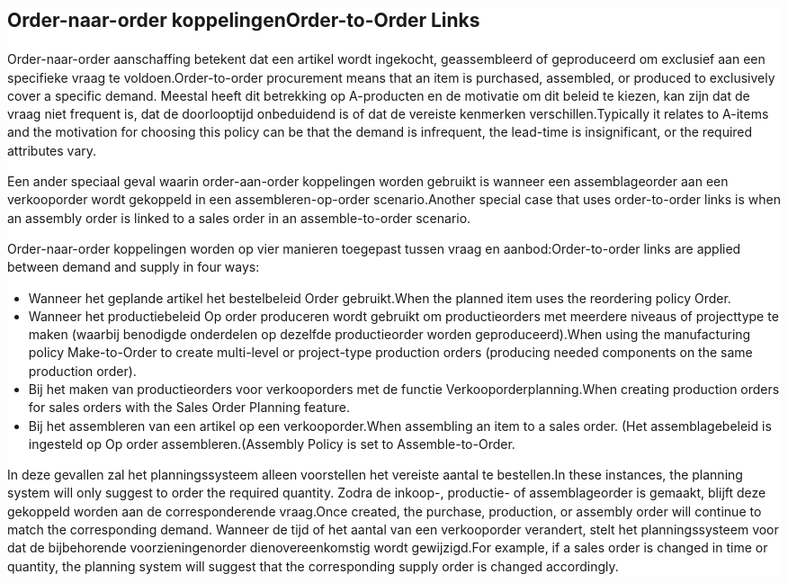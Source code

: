 ## <a name="order-to-order-links"></a><span data-ttu-id="e36c9-257">Order-naar-order koppelingen</span><span class="sxs-lookup"><span data-stu-id="e36c9-257">Order-to-Order Links</span></span>  
<span data-ttu-id="e36c9-258">Order-naar-order aanschaffing betekent dat een artikel wordt ingekocht, geassembleerd of geproduceerd om exclusief aan een specifieke vraag te voldoen.</span><span class="sxs-lookup"><span data-stu-id="e36c9-258">Order-to-order procurement means that an item is purchased, assembled, or produced to exclusively cover a specific demand.</span></span> <span data-ttu-id="e36c9-259">Meestal heeft dit betrekking op A-producten en de motivatie om dit beleid te kiezen, kan zijn dat de vraag niet frequent is, dat de doorlooptijd onbeduidend is of dat de vereiste kenmerken verschillen.</span><span class="sxs-lookup"><span data-stu-id="e36c9-259">Typically it relates to A-items and the motivation for choosing this policy can be that the demand is infrequent, the lead-time is insignificant, or the required attributes vary.</span></span>  

<span data-ttu-id="e36c9-260">Een ander speciaal geval waarin order-aan-order koppelingen worden gebruikt is wanneer een assemblageorder aan een verkooporder wordt gekoppeld in een assembleren-op-order scenario.</span><span class="sxs-lookup"><span data-stu-id="e36c9-260">Another special case that uses order-to-order links is when an assembly order is linked to a sales order in an assemble-to-order scenario.</span></span>  

<span data-ttu-id="e36c9-261">Order-naar-order koppelingen worden op vier manieren toegepast tussen vraag en aanbod:</span><span class="sxs-lookup"><span data-stu-id="e36c9-261">Order-to-order links are applied between demand and supply in four ways:</span></span>  

-   <span data-ttu-id="e36c9-262">Wanneer het geplande artikel het bestelbeleid Order gebruikt.</span><span class="sxs-lookup"><span data-stu-id="e36c9-262">When the planned item uses the reordering policy Order.</span></span>  
-   <span data-ttu-id="e36c9-263">Wanneer het productiebeleid Op order produceren wordt gebruikt om productieorders met meerdere niveaus of projecttype te maken (waarbij benodigde onderdelen op dezelfde productieorder worden geproduceerd).</span><span class="sxs-lookup"><span data-stu-id="e36c9-263">When using the manufacturing policy Make-to-Order to create multi-level or project-type production orders (producing needed components on the same production order).</span></span>  
-   <span data-ttu-id="e36c9-264">Bij het maken van productieorders voor verkooporders met de functie Verkooporderplanning.</span><span class="sxs-lookup"><span data-stu-id="e36c9-264">When creating production orders for sales orders with the Sales Order Planning feature.</span></span>  
-   <span data-ttu-id="e36c9-265">Bij het assembleren van een artikel op een verkooporder.</span><span class="sxs-lookup"><span data-stu-id="e36c9-265">When assembling an item to a sales order.</span></span> <span data-ttu-id="e36c9-266">(Het assemblagebeleid is ingesteld op Op order assembleren.</span><span class="sxs-lookup"><span data-stu-id="e36c9-266">(Assembly Policy is set to Assemble-to-Order.</span></span>  

<span data-ttu-id="e36c9-267">In deze gevallen zal het planningssysteem alleen voorstellen het vereiste aantal te bestellen.</span><span class="sxs-lookup"><span data-stu-id="e36c9-267">In these instances, the planning system will only suggest to order the required quantity.</span></span> <span data-ttu-id="e36c9-268">Zodra de inkoop-, productie- of assemblageorder is gemaakt, blijft deze gekoppeld worden aan de corresponderende vraag.</span><span class="sxs-lookup"><span data-stu-id="e36c9-268">Once created, the purchase, production, or assembly order will continue to match the corresponding demand.</span></span> <span data-ttu-id="e36c9-269">Wanneer de tijd of het aantal van een verkooporder verandert, stelt het planningssysteem voor dat de bijbehorende voorzieningenorder dienovereenkomstig wordt gewijzigd.</span><span class="sxs-lookup"><span data-stu-id="e36c9-269">For example, if a sales order is changed in time or quantity, the planning system will suggest that the corresponding supply order is changed accordingly.</span></span>  
